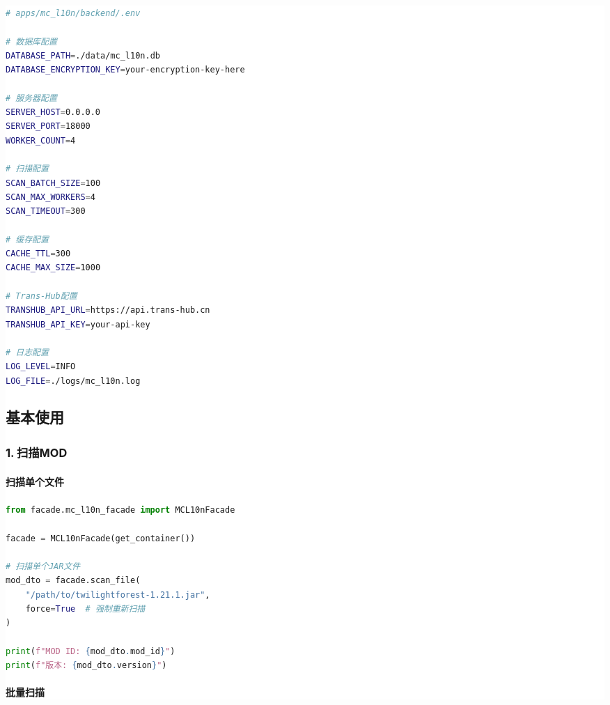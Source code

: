 ```bash
# apps/mc_l10n/backend/.env

# 数据库配置
DATABASE_PATH=./data/mc_l10n.db
DATABASE_ENCRYPTION_KEY=your-encryption-key-here

# 服务器配置
SERVER_HOST=0.0.0.0
SERVER_PORT=18000
WORKER_COUNT=4

# 扫描配置
SCAN_BATCH_SIZE=100
SCAN_MAX_WORKERS=4
SCAN_TIMEOUT=300

# 缓存配置
CACHE_TTL=300
CACHE_MAX_SIZE=1000

# Trans-Hub配置
TRANSHUB_API_URL=https://api.trans-hub.cn
TRANSHUB_API_KEY=your-api-key

# 日志配置
LOG_LEVEL=INFO
LOG_FILE=./logs/mc_l10n.log
```

## 基本使用

### 1. 扫描MOD

#### 扫描单个文件

```python
from facade.mc_l10n_facade import MCL10nFacade

facade = MCL10nFacade(get_container())

# 扫描单个JAR文件
mod_dto = facade.scan_file(
    "/path/to/twilightforest-1.21.1.jar",
    force=True  # 强制重新扫描
)

print(f"MOD ID: {mod_dto.mod_id}")
print(f"版本: {mod_dto.version}")
```

#### 批量扫描
